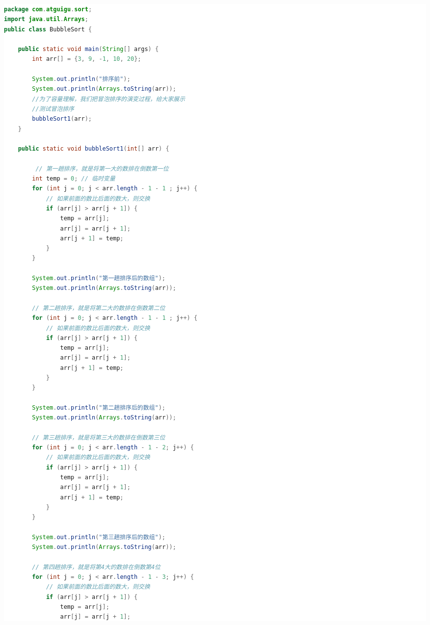 

```java
package com.atguigu.sort;
import java.util.Arrays;
public class BubbleSort {

	public static void main(String[] args) {
		int arr[] = {3, 9, -1, 10, 20};
		
		System.out.println("排序前");
		System.out.println(Arrays.toString(arr));
		//为了容量理解，我们把冒泡排序的演变过程，给大家展示
		//测试冒泡排序
		bubbleSort1(arr);
	}
	
	public static void bubbleSort1(int[] arr) {
		
		 // 第一趟排序，就是将第一大的数排在倒数第一位
		int temp = 0; // 临时变量
		for (int j = 0; j < arr.length - 1 - 1 ; j++) {
			// 如果前面的数比后面的数大，则交换
			if (arr[j] > arr[j + 1]) {
				temp = arr[j];
				arr[j] = arr[j + 1];
				arr[j + 1] = temp;
			}
		}
		
		System.out.println("第一趟排序后的数组");
		System.out.println(Arrays.toString(arr));
		
		// 第二趟排序，就是将第二大的数排在倒数第二位
		for (int j = 0; j < arr.length - 1 - 1 ; j++) {
			// 如果前面的数比后面的数大，则交换
			if (arr[j] > arr[j + 1]) {
				temp = arr[j];
				arr[j] = arr[j + 1];
				arr[j + 1] = temp;
			}
		}
		
		System.out.println("第二趟排序后的数组");
		System.out.println(Arrays.toString(arr));
		
		// 第三趟排序，就是将第三大的数排在倒数第三位
		for (int j = 0; j < arr.length - 1 - 2; j++) {
			// 如果前面的数比后面的数大，则交换
			if (arr[j] > arr[j + 1]) {
				temp = arr[j];
				arr[j] = arr[j + 1];
				arr[j + 1] = temp;
			}
		}

		System.out.println("第三趟排序后的数组");
		System.out.println(Arrays.toString(arr));
		
		// 第四趟排序，就是将第4大的数排在倒数第4位
		for (int j = 0; j < arr.length - 1 - 3; j++) {
			// 如果前面的数比后面的数大，则交换
			if (arr[j] > arr[j + 1]) {
				temp = arr[j];
				arr[j] = arr[j + 1];
```